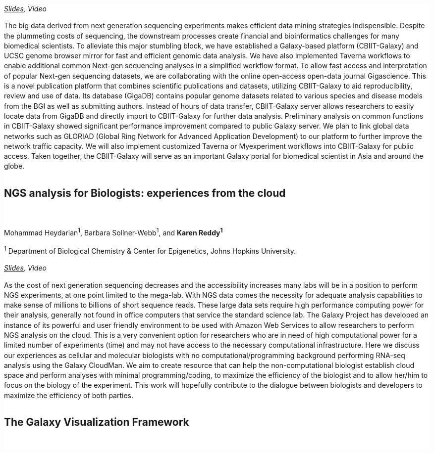 *[Slides](https://depot.galaxyproject.org/hub/attachments/documents/presentations/gcc2012/Lee.pdf), Video*

The big data derived from next generation sequencing experiments makes efficient data mining strategies indispensible. Despite the plummeting costs of sequencing, the downstream processes create financial and bioinformatics challenges for many biomedical scientists. To alleviate this major stumbling block, we have established a Galaxy-based platform (CBIIT-Galaxy) and UCSC genome browser mirror for fast and efficient genomic data analysis. We have also implemented Taverna workflows to enable additional common Next-gen sequencing analyses in a simplified workflow format. To allow fast access and interpretation of popular Next-gen sequencing datasets, we are collaborating with the online open-access open-data journal Gigascience.  This is a novel publication platform that combines scientific publications and datasets, utilizing CBIIT-Galaxy to aid reproducibility, review and use of data. Its database (GigaDB) contains popular genome datasets related to various species and disease models from the BGI as well as submitting authors. Instead of hours of data transfer, CBIIT-Galaxy server allows researchers to easily locate data from GigaDB and directly import to CBIIT-Galaxy for further data analysis. Preliminary analysis on common functions in CBIIT-Galaxy showed significant performance improvement compared to public Galaxy server. We plan to link global data networks such as GLORIAD (Global Ring Network for Advanced Application Development) to our platform to further improve the network traffic capacity. We will also implement customized Taverna or Myexperiment workflows into CBIIT-Galaxy for public access. Taken together, the CBIIT-Galaxy will serve as an important Galaxy portal for biomedical scientist in Asia and around the globe.

## NGS analysis for Biologists: experiences from the cloud

<div class='right'><img src="/src/events/gcc2012/abstracts/Reddy.jpg" alt="" width="100" /></div>

Mohammad Heydarian<sup>1</sup>, Barbara Sollner-Webb<sup>1</sup>, and **Karen Reddy<sup>1</sup>**

 <sup>1</sup> Department of Biological Chemistry & Center for Epigenetics, Johns Hopkins University. 

*[Slides](https://depot.galaxyproject.org/hub/attachments/documents/presentations/gcc2012/Reddy.pdf), Video*

As the cost of next generation sequencing decreases and the accessibility increases many labs will be in a position to perform NGS experiments, at one point limited to the mega-lab. With NGS data comes the necessity for adequate analysis capabilities to make sense of millions to billions of short sequence reads. These large data sets require high performance computing power for their analysis, generally not found in office computers that service the standard science lab. The Galaxy Project has developed an instance of its powerful and user friendly environment to be used with Amazon Web Services to allow researchers to perform NGS analysis on the cloud. This is a very convenient option for researchers who are in need of high computational power for a limited number of experiments (time) and may not have access to the necessary computational infrastructure. Here we discuss our experiences as cellular and molecular biologists with no computational/programming background performing RNA-seq analysis using the Galaxy CloudMan. We aim to create resource that can help the non-computational biologist establish cloud space and perform analyses with minimal programming/coding, to maximize the efficiency of the biologist and to allow her/him to focus on the biology of the experiment. This work will hopefully contribute to the dialogue between biologists and developers to maximize the efficiency of both parties. 

## The Galaxy Visualization Framework

<div class='right'><img src="/src/galaxy-team/jgoecks-banff-small.png" alt="" width="120" /></div>
